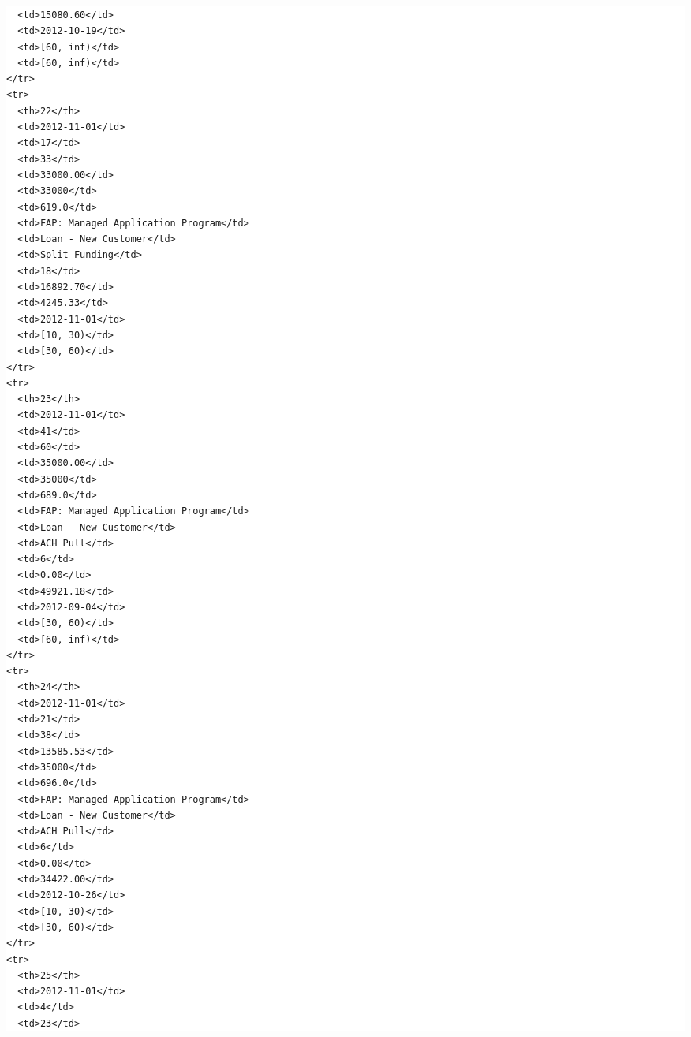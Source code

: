       <td>15080.60</td>
      <td>2012-10-19</td>
      <td>[60, inf)</td>
      <td>[60, inf)</td>
    </tr>
    <tr>
      <th>22</th>
      <td>2012-11-01</td>
      <td>17</td>
      <td>33</td>
      <td>33000.00</td>
      <td>33000</td>
      <td>619.0</td>
      <td>FAP: Managed Application Program</td>
      <td>Loan - New Customer</td>
      <td>Split Funding</td>
      <td>18</td>
      <td>16892.70</td>
      <td>4245.33</td>
      <td>2012-11-01</td>
      <td>[10, 30)</td>
      <td>[30, 60)</td>
    </tr>
    <tr>
      <th>23</th>
      <td>2012-11-01</td>
      <td>41</td>
      <td>60</td>
      <td>35000.00</td>
      <td>35000</td>
      <td>689.0</td>
      <td>FAP: Managed Application Program</td>
      <td>Loan - New Customer</td>
      <td>ACH Pull</td>
      <td>6</td>
      <td>0.00</td>
      <td>49921.18</td>
      <td>2012-09-04</td>
      <td>[30, 60)</td>
      <td>[60, inf)</td>
    </tr>
    <tr>
      <th>24</th>
      <td>2012-11-01</td>
      <td>21</td>
      <td>38</td>
      <td>13585.53</td>
      <td>35000</td>
      <td>696.0</td>
      <td>FAP: Managed Application Program</td>
      <td>Loan - New Customer</td>
      <td>ACH Pull</td>
      <td>6</td>
      <td>0.00</td>
      <td>34422.00</td>
      <td>2012-10-26</td>
      <td>[10, 30)</td>
      <td>[30, 60)</td>
    </tr>
    <tr>
      <th>25</th>
      <td>2012-11-01</td>
      <td>4</td>
      <td>23</td>